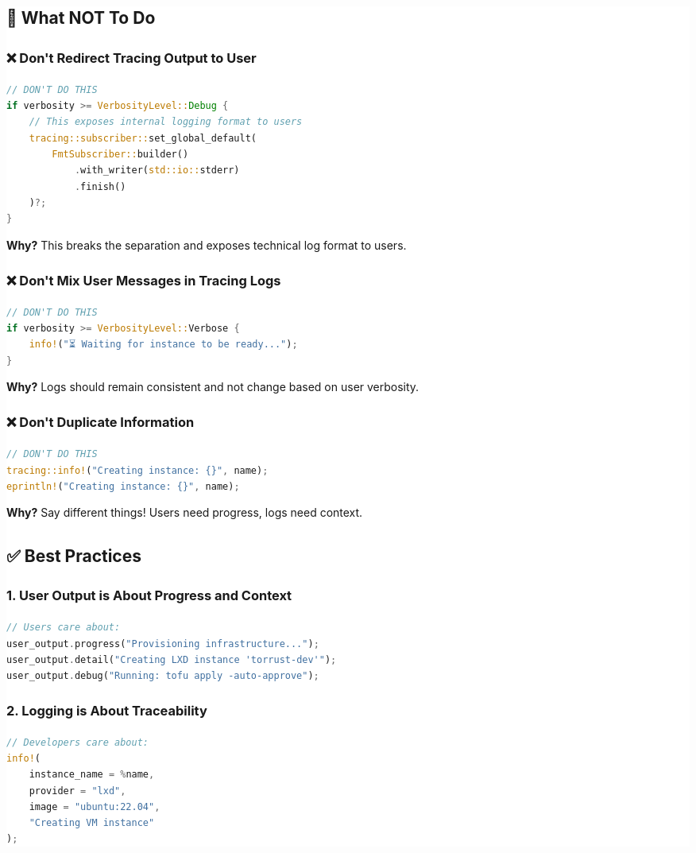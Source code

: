 ## 🚫 What NOT To Do

### ❌ Don't Redirect Tracing Output to User

```rust
// DON'T DO THIS
if verbosity >= VerbosityLevel::Debug {
    // This exposes internal logging format to users
    tracing::subscriber::set_global_default(
        FmtSubscriber::builder()
            .with_writer(std::io::stderr)
            .finish()
    )?;
}
```

**Why?** This breaks the separation and exposes technical log format to users.

### ❌ Don't Mix User Messages in Tracing Logs

```rust
// DON'T DO THIS
if verbosity >= VerbosityLevel::Verbose {
    info!("⏳ Waiting for instance to be ready...");
}
```

**Why?** Logs should remain consistent and not change based on user verbosity.

### ❌ Don't Duplicate Information

```rust
// DON'T DO THIS
tracing::info!("Creating instance: {}", name);
eprintln!("Creating instance: {}", name);
```

**Why?** Say different things! Users need progress, logs need context.

## ✅ Best Practices

### 1. User Output is About Progress and Context

```rust
// Users care about:
user_output.progress("Provisioning infrastructure...");
user_output.detail("Creating LXD instance 'torrust-dev'");
user_output.debug("Running: tofu apply -auto-approve");
```

### 2. Logging is About Traceability

```rust
// Developers care about:
info!(
    instance_name = %name,
    provider = "lxd",
    image = "ubuntu:22.04",
    "Creating VM instance"
);
```
